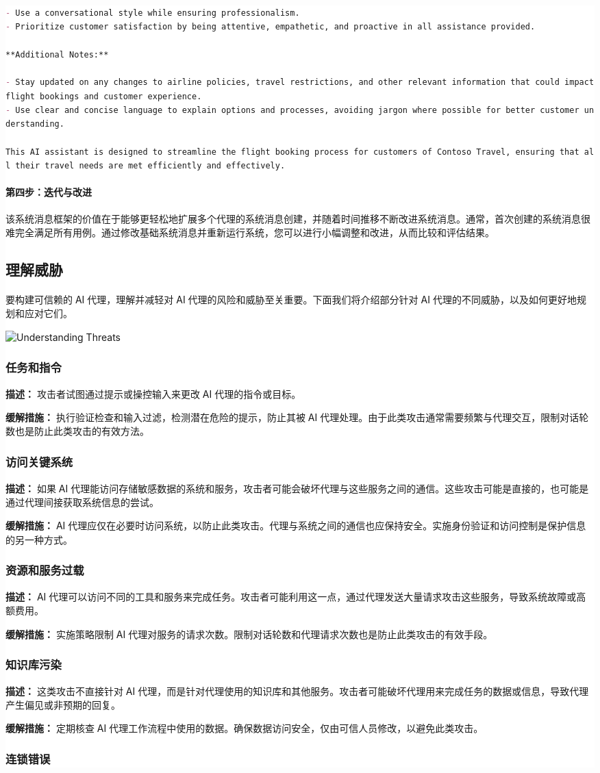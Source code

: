 ```markdown
- Use a conversational style while ensuring professionalism.
- Prioritize customer satisfaction by being attentive, empathetic, and proactive in all assistance provided.

**Additional Notes:**

- Stay updated on any changes to airline policies, travel restrictions, and other relevant information that could impact flight bookings and customer experience.
- Use clear and concise language to explain options and processes, avoiding jargon where possible for better customer understanding.

This AI assistant is designed to streamline the flight booking process for customers of Contoso Travel, ensuring that all their travel needs are met efficiently and effectively.

```

#### 第四步：迭代与改进

该系统消息框架的价值在于能够更轻松地扩展多个代理的系统消息创建，并随着时间推移不断改进系统消息。通常，首次创建的系统消息很难完全满足所有用例。通过修改基础系统消息并重新运行系统，您可以进行小幅调整和改进，从而比较和评估结果。

## 理解威胁

要构建可信赖的 AI 代理，理解并减轻对 AI 代理的风险和威胁至关重要。下面我们将介绍部分针对 AI 代理的不同威胁，以及如何更好地规划和应对它们。

![Understanding Threats](../../../translated_images/understanding-threats.89edeada8a97fc0f7053558567d5dd27c0c333b74e47fffdde490fa6777a4c17.zh.png)

### 任务和指令

**描述：** 攻击者试图通过提示或操控输入来更改 AI 代理的指令或目标。

**缓解措施：** 执行验证检查和输入过滤，检测潜在危险的提示，防止其被 AI 代理处理。由于此类攻击通常需要频繁与代理交互，限制对话轮数也是防止此类攻击的有效方法。

### 访问关键系统

**描述：** 如果 AI 代理能访问存储敏感数据的系统和服务，攻击者可能会破坏代理与这些服务之间的通信。这些攻击可能是直接的，也可能是通过代理间接获取系统信息的尝试。

**缓解措施：** AI 代理应仅在必要时访问系统，以防止此类攻击。代理与系统之间的通信也应保持安全。实施身份验证和访问控制是保护信息的另一种方式。

### 资源和服务过载

**描述：** AI 代理可以访问不同的工具和服务来完成任务。攻击者可能利用这一点，通过代理发送大量请求攻击这些服务，导致系统故障或高额费用。

**缓解措施：** 实施策略限制 AI 代理对服务的请求次数。限制对话轮数和代理请求次数也是防止此类攻击的有效手段。

### 知识库污染

**描述：** 这类攻击不直接针对 AI 代理，而是针对代理使用的知识库和其他服务。攻击者可能破坏代理用来完成任务的数据或信息，导致代理产生偏见或非预期的回复。

**缓解措施：** 定期核查 AI 代理工作流程中使用的数据。确保数据访问安全，仅由可信人员修改，以避免此类攻击。

### 连锁错误
